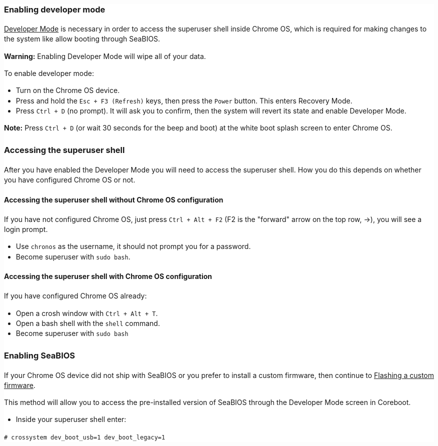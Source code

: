 ### Enabling developer mode

[Developer Mode](http://www.chromium.org/chromium-os/developer-information-for-chrome-os-devices/acer-c720-chromebook#TOC-Developer-Mode) is necessary in order to access the superuser shell inside Chrome OS, which is required for making changes to the system like allow booting through SeaBIOS.

**Warning:** Enabling Developer Mode will wipe all of your data.

To enable developer mode:

*   Turn on the Chrome OS device.
*   Press and hold the `Esc + F3 (Refresh)` keys, then press the `Power` button. This enters Recovery Mode.
*   Press `Ctrl + D` (no prompt). It will ask you to confirm, then the system will revert its state and enable Developer Mode.

**Note:** Press `Ctrl + D` (or wait 30 seconds for the beep and boot) at the white boot splash screen to enter Chrome OS.

### Accessing the superuser shell

After you have enabled the Developer Mode you will need to access the superuser shell. How you do this depends on whether you have configured Chrome OS or not.

#### Accessing the superuser shell without Chrome OS configuration

If you have not configured Chrome OS, just press `Ctrl + Alt + F2` (F2 is the "forward" arrow on the top row, →), you will see a login prompt.

*   Use `chronos` as the username, it should not prompt you for a password.
*   Become superuser with `sudo bash`.

#### Accessing the superuser shell with Chrome OS configuration

If you have configured Chrome OS already:

*   Open a crosh window with `Ctrl + Alt + T`.
*   Open a bash shell with the `shell` command.
*   Become superuser with `sudo bash`

### Enabling SeaBIOS

If your Chrome OS device did not ship with SeaBIOS or you prefer to install a custom firmware, then continue to [Flashing a custom firmware](#Flashing_a_custom_firmware).

This method will allow you to access the pre-installed version of SeaBIOS through the Developer Mode screen in Coreboot.

*   Inside your superuser shell enter:

```
# crossystem dev_boot_usb=1 dev_boot_legacy=1

```
